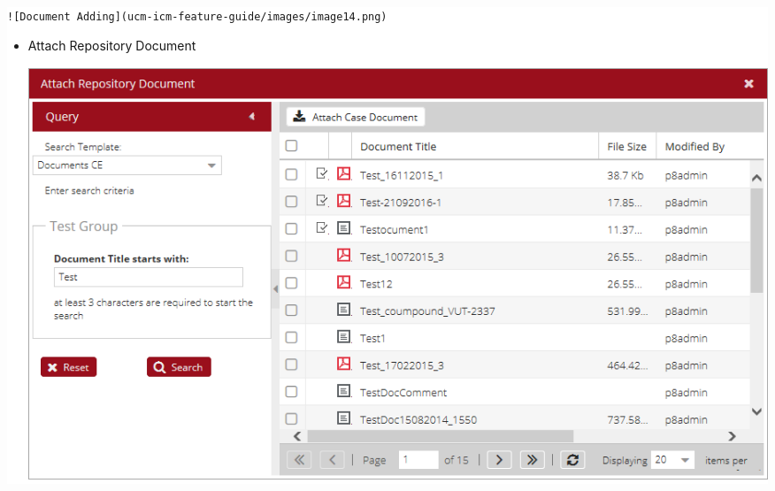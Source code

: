     ![Document Adding](ucm-icm-feature-guide/images/image14.png)
    
- Attach Repository Document

    ![Document Attaching](ucm-icm-feature-guide/images/image15.png)
